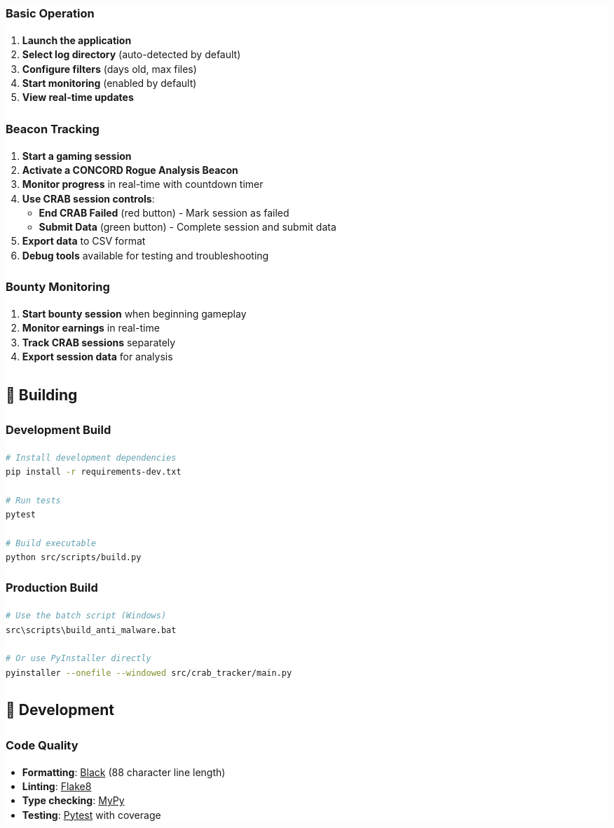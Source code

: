 ### Basic Operation
1. **Launch the application**
2. **Select log directory** (auto-detected by default)
3. **Configure filters** (days old, max files)
4. **Start monitoring** (enabled by default)
5. **View real-time updates**

### Beacon Tracking
1. **Start a gaming session**
2. **Activate a CONCORD Rogue Analysis Beacon**
3. **Monitor progress** in real-time with countdown timer
4. **Use CRAB session controls**:
   - **End CRAB Failed** (red button) - Mark session as failed
   - **Submit Data** (green button) - Complete session and submit data
5. **Export data** to CSV format
6. **Debug tools** available for testing and troubleshooting

### Bounty Monitoring
1. **Start bounty session** when beginning gameplay
2. **Monitor earnings** in real-time
3. **Track CRAB sessions** separately
4. **Export session data** for analysis

## 🔨 Building

### Development Build
```bash
# Install development dependencies
pip install -r requirements-dev.txt

# Run tests
pytest

# Build executable
python src/scripts/build.py
```

### Production Build
```bash
# Use the batch script (Windows)
src\scripts\build_anti_malware.bat

# Or use PyInstaller directly
pyinstaller --onefile --windowed src/crab_tracker/main.py
```

## 🧪 Development

### Code Quality
- **Formatting**: [Black](https://black.readthedocs.io/) (88 character line length)
- **Linting**: [Flake8](https://flake8.pycqa.org/)
- **Type checking**: [MyPy](https://mypy-lang.org/)
- **Testing**: [Pytest](https://docs.pytest.org/) with coverage
